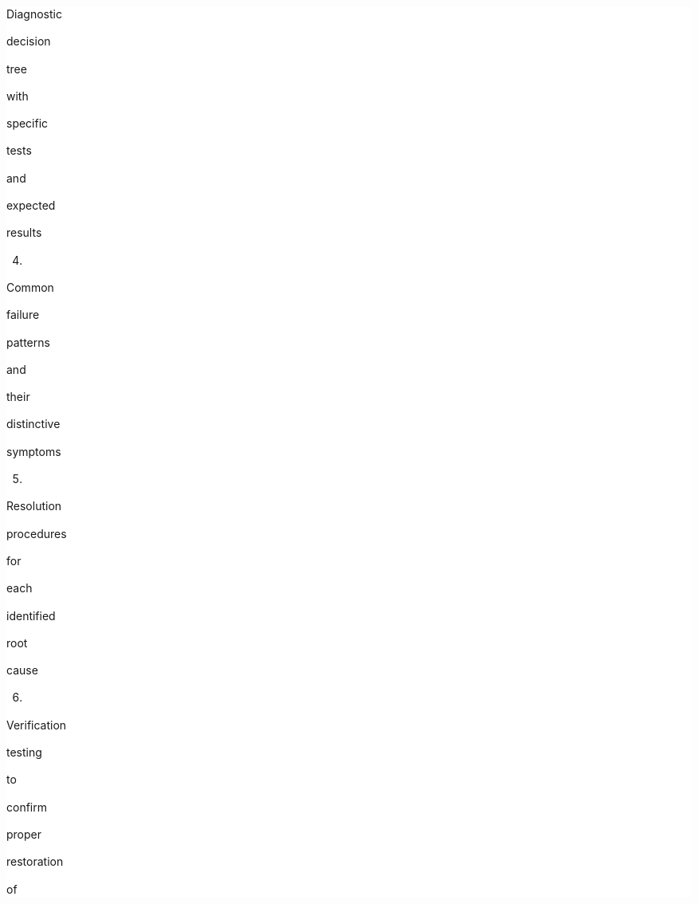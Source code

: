 Diagnostic
 
decision
 
tree
 
with
 
specific
 
tests
 
and
 
expected
 
results
 
4)
 
Common
 
failure
 
patterns
 
and
 
their
 
distinctive
 
symptoms
 
5)
 
Resolution
 
procedures
 
for
 
each
 
identified
 
root
 
cause
 
6)
 
Verification
 
testing
 
to
 
confirm
 
proper
 
restoration
 
of
 